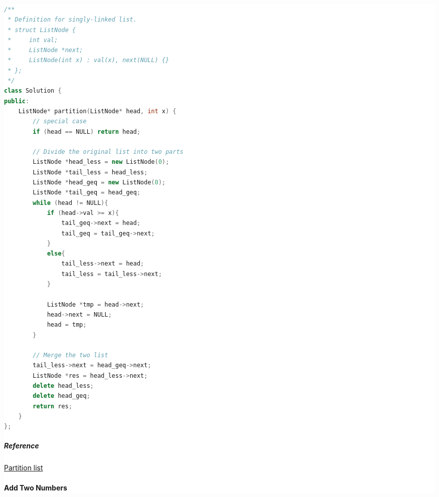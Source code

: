 ```cpp
/**
 * Definition for singly-linked list.
 * struct ListNode {
 *     int val;
 *     ListNode *next;
 *     ListNode(int x) : val(x), next(NULL) {}
 * };
 */
class Solution {
public:
    ListNode* partition(ListNode* head, int x) {
        // special case
        if (head == NULL) return head;

        // Divide the original list into two parts
        ListNode *head_less = new ListNode(0);
        ListNode *tail_less = head_less;
        ListNode *head_geq = new ListNode(0);
        ListNode *tail_geq = head_geq;        
        while (head != NULL){
            if (head->val >= x){
                tail_geq->next = head;
                tail_geq = tail_geq->next;
            }
            else{
                tail_less->next = head;
                tail_less = tail_less->next;
            }
            
            ListNode *tmp = head->next;
            head->next = NULL;
            head = tmp;
        }

        // Merge the two list
        tail_less->next = head_geq->next;
        ListNode *res = head_less->next;
        delete head_less;
        delete head_geq;
        return res;
    }
};
```

##### Reference

[Partition list](https://leetcode.com/problems/partition-list/description/)



#### Add Two Numbers
